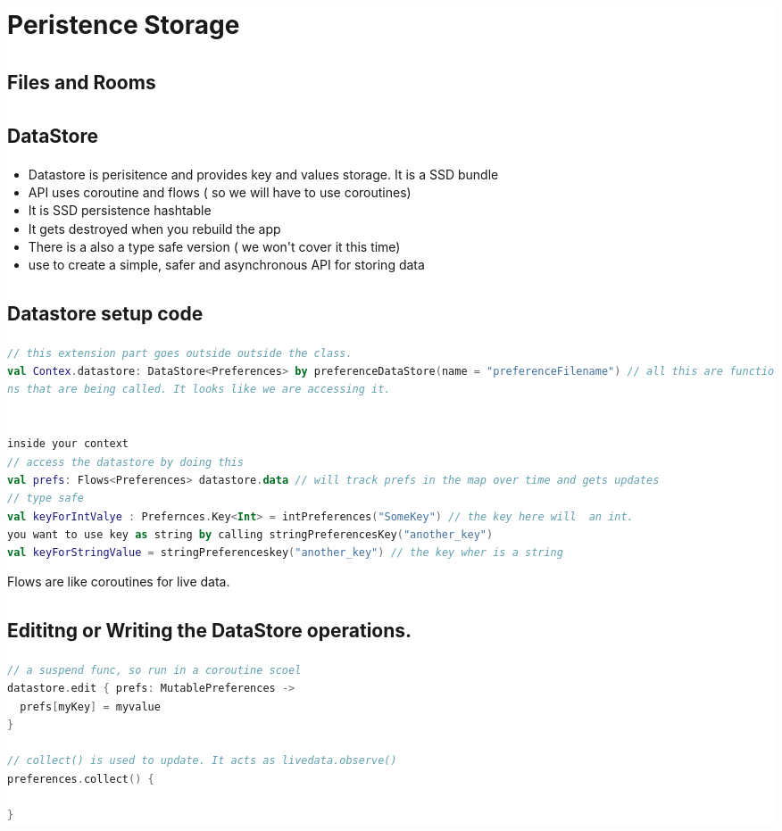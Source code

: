   

  

  ```kotlin
  
  
  ```
  
  
  
  # Peristence Storage
  
  ## Files and Rooms
  
  ## DataStore
  
  * Datastore is perisitence and provides key and values storage. It is a SSD bundle
  * API uses coroutine and flows ( so we will have to use coroutines)
  * It is SSD persistence hashtable
  * It gets destroyed when you rebuild the app
  * There is a also a type safe version ( we won't cover it this time)
  * use to create a simple, safer and asynchronous API for storing data
  
  ## Datastore setup code
  
  ````kotlin
  // this extension part goes outside outside the class. 
  val Contex.datastore: DataStore<Preferences> by preferenceDataStore(name = "preferenceFilename") // all this are functions that are being called. It looks like we are accessing it.
  
  
  inside your context
  // access the datastore by doing this
  val prefs: Flows<Preferences> datastore.data // will track prefs in the map over time and gets updates 
  // type safe
  val keyForIntValye : Prefernces.Key<Int> = intPreferences("SomeKey") // the key here will  an int. 
  you want to use key as string by calling stringPreferencesKey("another_key")
  val keyForStringValue = stringPreferenceskey("another_key") // the key wher is a string
  ````
  
  Flows are like coroutines for live data. 
  
  
  
  ## Edititng or Writing the DataStore operations. 
  
  ```kotlin
  // a suspend func, so run in a coroutine scoel 
  datastore.edit { prefs: MutablePreferences -> 
    prefs[myKey] = myvalue
  }
  
  // collect() is used to update. It acts as livedata.observe()
  preferences.collect() {
    
  }
  
  ```
  
